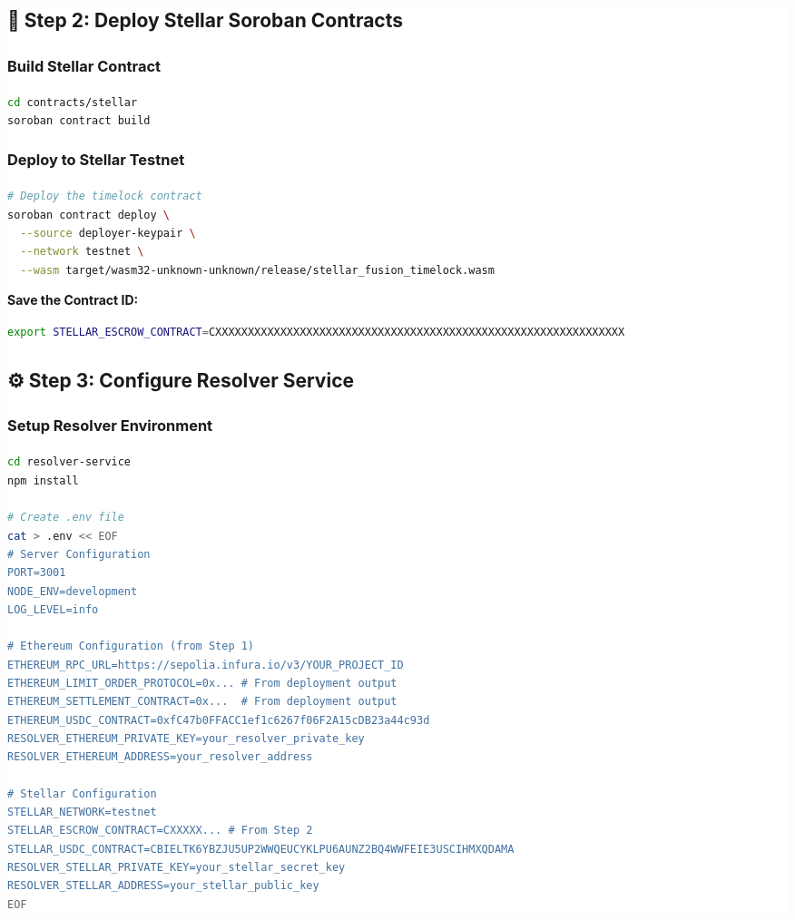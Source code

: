 ## 🌟 Step 2: Deploy Stellar Soroban Contracts

### Build Stellar Contract
```bash
cd contracts/stellar
soroban contract build
```

### Deploy to Stellar Testnet
```bash
# Deploy the timelock contract
soroban contract deploy \
  --source deployer-keypair \
  --network testnet \
  --wasm target/wasm32-unknown-unknown/release/stellar_fusion_timelock.wasm
```

**Save the Contract ID:**
```bash
export STELLAR_ESCROW_CONTRACT=CXXXXXXXXXXXXXXXXXXXXXXXXXXXXXXXXXXXXXXXXXXXXXXXXXXXXXXXXXXXXXXX
```

## ⚙️ Step 3: Configure Resolver Service

### Setup Resolver Environment
```bash
cd resolver-service
npm install

# Create .env file
cat > .env << EOF
# Server Configuration
PORT=3001
NODE_ENV=development
LOG_LEVEL=info

# Ethereum Configuration (from Step 1)
ETHEREUM_RPC_URL=https://sepolia.infura.io/v3/YOUR_PROJECT_ID
ETHEREUM_LIMIT_ORDER_PROTOCOL=0x... # From deployment output
ETHEREUM_SETTLEMENT_CONTRACT=0x...  # From deployment output
ETHEREUM_USDC_CONTRACT=0xfC47b0FFACC1ef1c6267f06F2A15cDB23a44c93d
RESOLVER_ETHEREUM_PRIVATE_KEY=your_resolver_private_key
RESOLVER_ETHEREUM_ADDRESS=your_resolver_address

# Stellar Configuration
STELLAR_NETWORK=testnet
STELLAR_ESCROW_CONTRACT=CXXXXX... # From Step 2
STELLAR_USDC_CONTRACT=CBIELTK6YBZJU5UP2WWQEUCYKLPU6AUNZ2BQ4WWFEIE3USCIHMXQDAMA
RESOLVER_STELLAR_PRIVATE_KEY=your_stellar_secret_key
RESOLVER_STELLAR_ADDRESS=your_stellar_public_key
EOF
```
